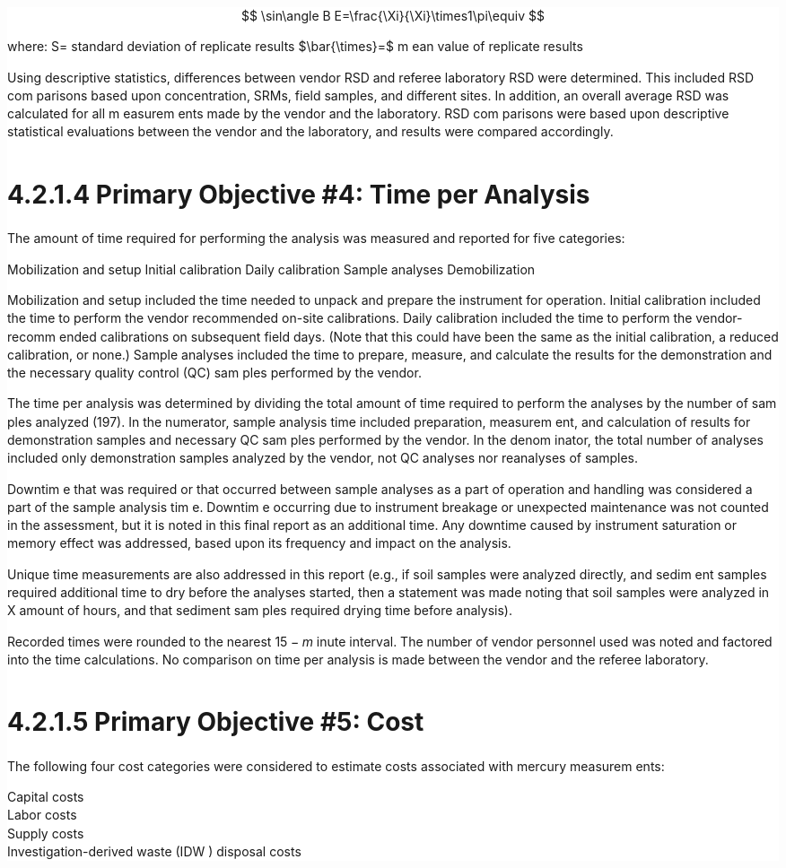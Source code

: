 $$
\sin\angle B E=\frac{\Xi}{\Xi}\times1\pi\equiv
$$  

where: $\textsf{S}=$ standard deviation of replicate results $\bar{\times}=$ m ean value of replicate results  

Using descriptive statistics, differences between vendor RSD and referee laboratory RSD were determined. This included RSD com parisons based upon concentration, SRMs, field samples, and different sites.  In addition, an overall average RSD was calculated for all m easurem ents made by the vendor and the laboratory.  RSD com parisons were based upon descriptive statistical evaluations between the vendor and the laboratory, and results were compared accordingly.  

# 4.2.1.4 Primary Objective #4:  Time per Analysis  

The amount of time required for performing the analysis was measured and reported for five categories:  

Mobilization and setup Initial calibration Daily calibration Sample analyses Demobilization  

Mobilization and setup included the time needed to unpack and prepare the instrument for operation.  Initial calibration included the time to perform the vendor recommended on-site calibrations.  Daily calibration included the time to perform the vendor-recomm ended calibrations on subsequent field days.  (Note that this could have been the same as the initial calibration, a reduced calibration, or none.)  Sample analyses included the time to prepare, measure, and calculate the results for the demonstration and the necessary quality control (QC) sam ples performed by the vendor.  

The time per analysis was determined by dividing the total amount of time required to perform the analyses by the number of sam ples analyzed (197).  In the numerator, sample analysis time included preparation, measurem ent, and calculation of results for demonstration samples and necessary QC sam ples performed by the vendor.  In the denom inator, the total number of analyses included only demonstration samples analyzed by the vendor, not QC analyses nor reanalyses of samples.  

Downtim e that was required or that occurred between sample analyses as a part of operation and handling was considered a part of the sample analysis tim e.  Downtim e occurring due to instrument breakage or unexpected maintenance was not counted in the assessment, but it is noted in this final report as an additional time.  Any downtime caused by instrument saturation or memory effect was addressed, based upon its frequency and impact on the analysis.  

Unique time measurements are also addressed in this report (e.g., if soil samples were analyzed directly, and sedim ent samples required additional time to dry before the analyses started, then a statement was made noting that soil samples were analyzed in X amount of hours, and that sediment sam ples required drying time before analysis).  

Recorded times were rounded to the nearest $15-m$ inute interval.  The number of vendor personnel used was noted and factored into the time calculations.  No comparison on time per analysis is made between the vendor and the referee laboratory.  

# 4.2.1.5 Primary Objective #5:  Cost  

The following four cost categories were considered to estimate costs associated with mercury measurem ents:  

Capital costs   
Labor costs   
Supply costs   
Investigation-derived waste (IDW ) disposal costs  
